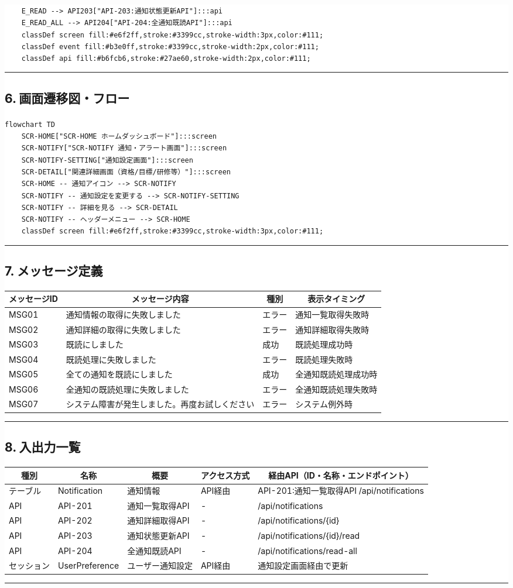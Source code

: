 ```mermaid
    E_READ --> API203["API-203:通知状態更新API"]:::api
    E_READ_ALL --> API204["API-204:全通知既読API"]:::api
    classDef screen fill:#e6f2ff,stroke:#3399cc,stroke-width:3px,color:#111;
    classDef event fill:#b3e0ff,stroke:#3399cc,stroke-width:2px,color:#111;
    classDef api fill:#b6fcb6,stroke:#27ae60,stroke-width:2px,color:#111;
```

---

## 6. 画面遷移図・フロー

```mermaid
flowchart TD
    SCR-HOME["SCR-HOME ホームダッシュボード"]:::screen
    SCR-NOTIFY["SCR-NOTIFY 通知・アラート画面"]:::screen
    SCR-NOTIFY-SETTING["通知設定画面"]:::screen
    SCR-DETAIL["関連詳細画面（資格/目標/研修等）"]:::screen
    SCR-HOME -- 通知アイコン --> SCR-NOTIFY
    SCR-NOTIFY -- 通知設定を変更する --> SCR-NOTIFY-SETTING
    SCR-NOTIFY -- 詳細を見る --> SCR-DETAIL
    SCR-NOTIFY -- ヘッダーメニュー --> SCR-HOME
    classDef screen fill:#e6f2ff,stroke:#3399cc,stroke-width:3px,color:#111;
```

---

## 7. メッセージ定義

| メッセージID | メッセージ内容                                  | 種別    | 表示タイミング           |
|--------------|-----------------------------------------------|---------|-------------------------|
| MSG01        | 通知情報の取得に失敗しました                   | エラー  | 通知一覧取得失敗時      |
| MSG02        | 通知詳細の取得に失敗しました                   | エラー  | 通知詳細取得失敗時      |
| MSG03        | 既読にしました                                 | 成功    | 既読処理成功時          |
| MSG04        | 既読処理に失敗しました                         | エラー  | 既読処理失敗時          |
| MSG05        | 全ての通知を既読にしました                     | 成功    | 全通知既読処理成功時    |
| MSG06        | 全通知の既読処理に失敗しました                 | エラー  | 全通知既読処理失敗時    |
| MSG07        | システム障害が発生しました。再度お試しください | エラー  | システム例外時          |

---

## 8. 入出力一覧

| 種別      | 名称           | 概要                         | アクセス方式 | 経由API（ID・名称・エンドポイント）         |
|-----------|----------------|------------------------------|--------------|--------------------------------------------|
| テーブル  | Notification   | 通知情報                     | API経由      | API-201:通知一覧取得API /api/notifications |
| API       | API-201        | 通知一覧取得API              | -            | /api/notifications                         |
| API       | API-202        | 通知詳細取得API              | -            | /api/notifications/{id}                    |
| API       | API-203        | 通知状態更新API              | -            | /api/notifications/{id}/read               |
| API       | API-204        | 全通知既読API                | -            | /api/notifications/read-all                |
| セッション| UserPreference | ユーザー通知設定             | API経由      | 通知設定画面経由で更新                     |

---